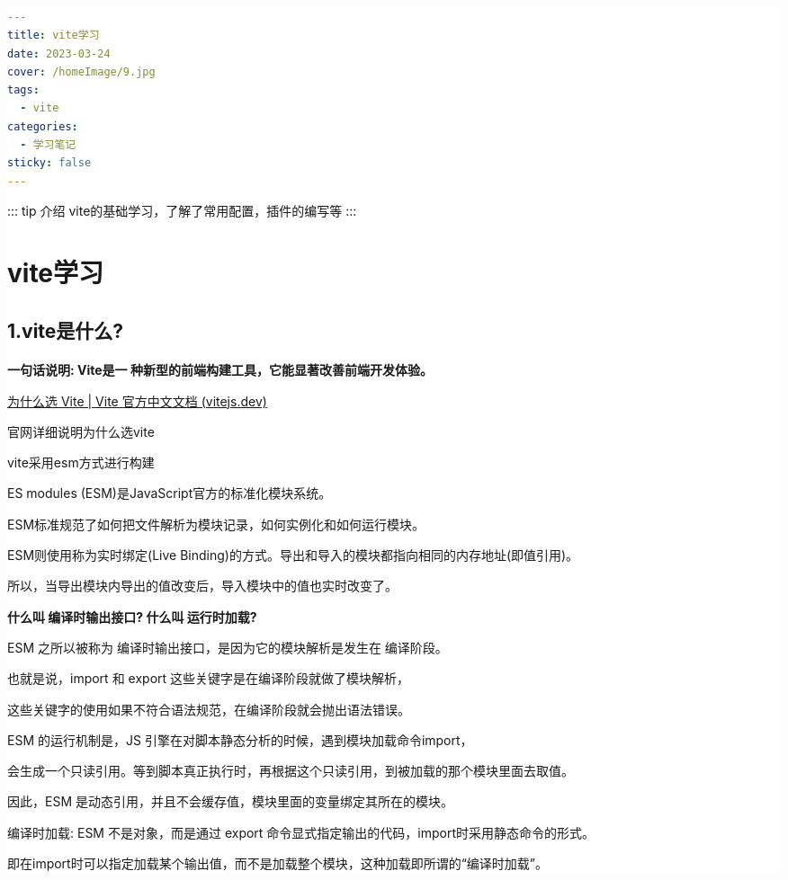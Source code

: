 ```yaml
---
title: vite学习
date: 2023-03-24
cover: /homeImage/9.jpg
tags:
  - vite
categories:
  - 学习笔记
sticky: false
---
```


::: tip 介绍
vite的基础学习，了解了常用配置，插件的编写等
:::



# vite学习

## 1.vite是什么? 

**一句话说明: Vite是一 种新型的前端构建工具，它能显著改善前端开发体验。**

[为什么选 Vite | Vite 官方中文文档 (vitejs.dev)](https://cn.vitejs.dev/guide/why.html)

官网详细说明为什么选vite



vite采用esm方式进行构建

ES modules (ESM)是JavaScript官方的标准化模块系统。

ESM标准规范了如何把文件解析为模块记录，如何实例化和如何运行模块。

ESM则使用称为实时绑定(Live Binding)的方式。导出和导入的模块都指向相同的内存地址(即值引用)。

所以，当导出模块内导出的值改变后，导入模块中的值也实时改变了。



**什么叫 编译时输出接口? 什么叫 运行时加载?**

ESM 之所以被称为 编译时输出接口，是因为它的模块解析是发生在 编译阶段。

也就是说，import 和 export 这些关键字是在编译阶段就做了模块解析，

这些关键字的使用如果不符合语法规范，在编译阶段就会抛出语法错误。

ESM 的运行机制是，JS 引擎在对脚本静态分析的时候，遇到模块加载命令import，

会生成一个只读引用。等到脚本真正执行时，再根据这个只读引用，到被加载的那个模块里面去取值。

因此，ESM 是动态引用，并且不会缓存值，模块里面的变量绑定其所在的模块。

编译时加载: ESM 不是对象，而是通过 export 命令显式指定输出的代码，import时采用静态命令的形式。

即在import时可以指定加载某个输出值，而不是加载整个模块，这种加载即所谓的“编译时加载”。
